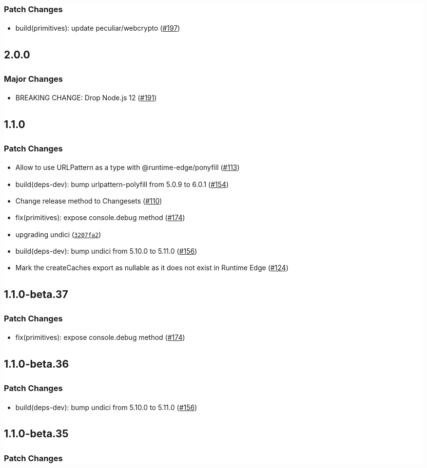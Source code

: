 ### Patch Changes

- build(primitives): update peculiar/webcrypto ([#197](https://github.com/khulnasoft/runtime-edge/pull/197))

## 2.0.0

### Major Changes

- BREAKING CHANGE: Drop Node.js 12 ([#191](https://github.com/khulnasoft/runtime-edge/pull/191))

## 1.1.0

### Patch Changes

- Allow to use URLPattern as a type with @runtime-edge/ponyfill ([#113](https://github.com/khulnasoft/runtime-edge/pull/113))

- build(deps-dev): bump urlpattern-polyfill from 5.0.9 to 6.0.1 ([#154](https://github.com/khulnasoft/runtime-edge/pull/154))

- Change release method to Changesets ([#110](https://github.com/khulnasoft/runtime-edge/pull/110))

- fix(primitives): expose console.debug method ([#174](https://github.com/khulnasoft/runtime-edge/pull/174))

- upgrading undici ([`3207fa2`](https://github.com/khulnasoft/runtime-edge/commit/3207fa224783fecc70ac63aef4cd49a8404ecbc0))

- build(deps-dev): bump undici from 5.10.0 to 5.11.0 ([#156](https://github.com/khulnasoft/runtime-edge/pull/156))

- Mark the createCaches export as nullable as it does not exist in Runtime Edge ([#124](https://github.com/khulnasoft/runtime-edge/pull/124))

## 1.1.0-beta.37

### Patch Changes

- fix(primitives): expose console.debug method ([#174](https://github.com/khulnasoft/runtime-edge/pull/174))

## 1.1.0-beta.36

### Patch Changes

- build(deps-dev): bump undici from 5.10.0 to 5.11.0 ([#156](https://github.com/khulnasoft/runtime-edge/pull/156))

## 1.1.0-beta.35

### Patch Changes
